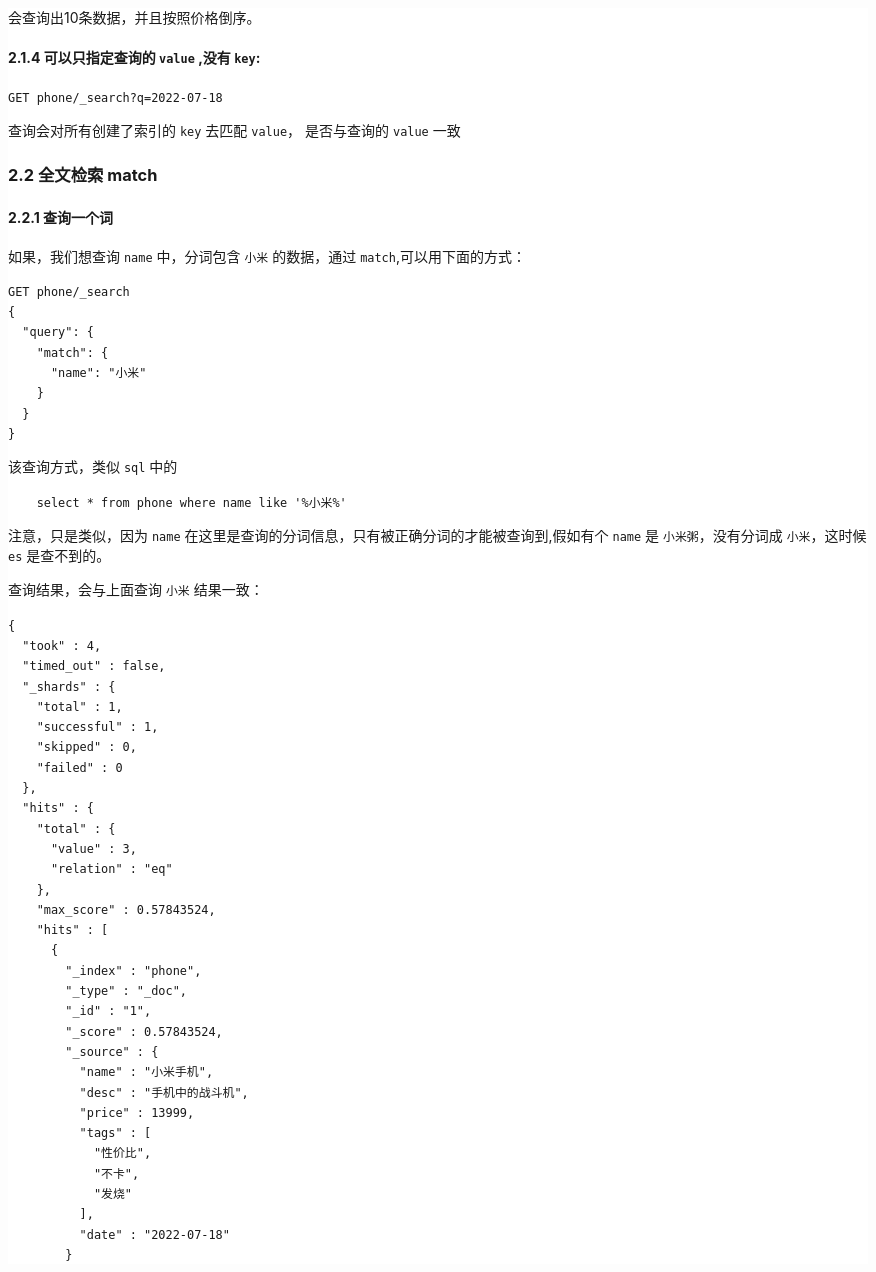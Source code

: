 会查询出10条数据，并且按照价格倒序。

#### 2.1.4 可以只指定查询的 `value` ,没有 `key`:

```
GET phone/_search?q=2022-07-18
```

查询会对所有创建了索引的 `key` 去匹配 `value`， 是否与查询的 `value` 一致

### 2.2 全文检索 match

#### 2.2.1 查询一个词

如果，我们想查询 `name` 中，分词包含 `小米` 的数据，通过 `match`,可以用下面的方式：

```
GET phone/_search
{
  "query": {
    "match": {
      "name": "小米"
    }
  }
}
```

该查询方式，类似 `sql` 中的

        select * from phone where name like '%小米%'

注意，只是类似，因为 `name` 在这里是查询的分词信息，只有被正确分词的才能被查询到,假如有个 `name` 是 `小米粥`，没有分词成 `小米`，这时候 `es` 是查不到的。

查询结果，会与上面查询 `小米` 结果一致：

```
{
  "took" : 4,
  "timed_out" : false,
  "_shards" : {
    "total" : 1,
    "successful" : 1,
    "skipped" : 0,
    "failed" : 0
  },
  "hits" : {
    "total" : {
      "value" : 3,
      "relation" : "eq"
    },
    "max_score" : 0.57843524,
    "hits" : [
      {
        "_index" : "phone",
        "_type" : "_doc",
        "_id" : "1",
        "_score" : 0.57843524,
        "_source" : {
          "name" : "小米手机",
          "desc" : "手机中的战斗机",
          "price" : 13999,
          "tags" : [
            "性价比",
            "不卡",
            "发烧"
          ],
          "date" : "2022-07-18"
        }
```